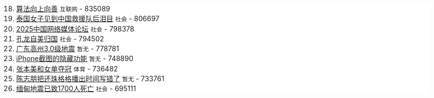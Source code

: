 18. [算法向上向善](https://m.weibo.cn/search?containerid=100103type%3D1%26t%3D10%26q%3D%23%E7%AE%97%E6%B3%95%E5%90%91%E4%B8%8A%E5%90%91%E5%96%84%23&stream_entry_id=31&isnewpage=1&extparam=seat%3D1%26q%3D%2523%25E7%25AE%2597%25E6%25B3%2595%25E5%2590%2591%25E4%25B8%258A%25E5%2590%2591%25E5%2596%2584%2523%26pos%3D2%26filter_type%3Drealtimehot%26realpos%3D3%26c_type%3D31%26flag%3D1%26band_rank%3D3%26lcate%3D5001%26cate%3D5001%26stream_entry_id%3D31%26dgr%3D0%26display_time%3D1743316453%26pre_seqid%3D17433164534140286106109) `互联网` - 835089
19. [泰国女子见到中国救援队后泪目](https://m.weibo.cn/search?containerid=100103type%3D1%26t%3D10%26q%3D%23%E6%B3%B0%E5%9B%BD%E5%A5%B3%E5%AD%90%E8%A7%81%E5%88%B0%E4%B8%AD%E5%9B%BD%E6%95%91%E6%8F%B4%E9%98%9F%E5%90%8E%E6%B3%AA%E7%9B%AE%23&stream_entry_id=31&isnewpage=1&extparam=seat%3D1%26flag%3D1%26q%3D%2523%25E6%25B3%25B0%25E5%259B%25BD%25E5%25A5%25B3%25E5%25AD%2590%25E8%25A7%2581%25E5%2588%25B0%25E4%25B8%25AD%25E5%259B%25BD%25E6%2595%2591%25E6%258F%25B4%25E9%2598%259F%25E5%2590%258E%25E6%25B3%25AA%25E7%259B%25AE%2523%26filter_type%3Drealtimehot%26c_type%3D31%26cate%3D5001%26band_rank%3D2%26stream_entry_id%3D31%26lcate%3D5001%26dgr%3D0%26realpos%3D2%26pos%3D1%26display_time%3D1743319484%26pre_seqid%3D17433194846770294869806) `社会` - 806697
20. [2025中国网络媒体论坛](https://m.weibo.cn/search?containerid=100103type%3D1%26t%3D10%26q%3D%232025%E4%B8%AD%E5%9B%BD%E7%BD%91%E7%BB%9C%E5%AA%92%E4%BD%93%E8%AE%BA%E5%9D%9B%23&stream_entry_id=31&isnewpage=1&extparam=seat%3D1%26lcate%3D5001%26c_type%3D31%26cate%3D5001%26pos%3D2%26stream_entry_id%3D31%26realpos%3D3%26band_rank%3D3%26flag%3D0%26q%3D%25232025%25E4%25B8%25AD%25E5%259B%25BD%25E7%25BD%2591%25E7%25BB%259C%25E5%25AA%2592%25E4%25BD%2593%25E8%25AE%25BA%25E5%259D%259B%2523%26filter_type%3Drealtimehot%26dgr%3D0%26display_time%3D1743300339%26pre_seqid%3D174330033911301860016117) `社会` - 798378
21. [孔龙自美归国](https://m.weibo.cn/search?containerid=100103type%3D1%26t%3D10%26q%3D%23%E5%AD%94%E9%BE%99%E8%87%AA%E7%BE%8E%E5%BD%92%E5%9B%BD%23&stream_entry_id=31&isnewpage=1&extparam=seat%3D1%26filter_type%3Drealtimehot%26pos%3D4%26c_type%3D31%26q%3D%2523%25E5%25AD%2594%25E9%25BE%2599%25E8%2587%25AA%25E7%25BE%258E%25E5%25BD%2592%25E5%259B%25BD%2523%26dgr%3D0%26realpos%3D5%26stream_entry_id%3D31%26flag%3D1%26cate%3D5001%26band_rank%3D5%26lcate%3D5001%26display_time%3D1743279948%26pre_seqid%3D174327994808803017528121) `社会` - 794502
22. [广东高州3.0级地震](https://m.weibo.cn/search?containerid=100103type%3D1%26t%3D10%26q%3D%23%E5%B9%BF%E4%B8%9C%E9%AB%98%E5%B7%9E3.0%E7%BA%A7%E5%9C%B0%E9%9C%87%23&stream_entry_id=31&isnewpage=1&extparam=seat%3D1%26stream_entry_id%3D31%26pos%3D4%26flag%3D1%26realpos%3D4%26lcate%3D5001%26c_type%3D31%26cate%3D5001%26band_rank%3D4%26q%3D%2523%25E5%25B9%25BF%25E4%25B8%259C%25E9%25AB%2598%25E5%25B7%259E3.0%25E7%25BA%25A7%25E5%259C%25B0%25E9%259C%2587%2523%26filter_type%3Drealtimehot%26dgr%3D0%26display_time%3D1743341334%26pre_seqid%3D174334133487201853259124) `暂无` - 778781
23. [iPhone截图的隐藏功能](https://m.weibo.cn/search?containerid=100103type%3D1%26t%3D10%26q%3DiPhone%E6%88%AA%E5%9B%BE%E7%9A%84%E9%9A%90%E8%97%8F%E5%8A%9F%E8%83%BD&stream_entry_id=31&isnewpage=1&extparam=seat%3D1%26flag%3D1%26q%3DiPhone%25E6%2588%25AA%25E5%259B%25BE%25E7%259A%2584%25E9%259A%2590%25E8%2597%258F%25E5%258A%259F%25E8%2583%25BD%26filter_type%3Drealtimehot%26c_type%3D31%26cate%3D5001%26band_rank%3D5%26stream_entry_id%3D31%26lcate%3D5001%26dgr%3D0%26realpos%3D5%26pos%3D4%26display_time%3D1743319484%26pre_seqid%3D17433194846770294869806) `暂无` - 748890
24. [张本美和女单夺冠](https://m.weibo.cn/search?containerid=100103type%3D1%26t%3D10%26q%3D%23%E5%BC%A0%E6%9C%AC%E7%BE%8E%E5%92%8C%E5%A5%B3%E5%8D%95%E5%A4%BA%E5%86%A0%23&stream_entry_id=31&isnewpage=1&extparam=seat%3D1%26stream_entry_id%3D31%26pos%3D1%26flag%3D1%26realpos%3D2%26lcate%3D5001%26c_type%3D31%26cate%3D5001%26band_rank%3D2%26q%3D%2523%25E5%25BC%25A0%25E6%259C%25AC%25E7%25BE%258E%25E5%2592%258C%25E5%25A5%25B3%25E5%258D%2595%25E5%25A4%25BA%25E5%2586%25A0%2523%26filter_type%3Drealtimehot%26dgr%3D0%26display_time%3D1743341334%26pre_seqid%3D174334133487201853259124) `体育` - 736482
25. [陈志朋把还珠格格播出时间写错了](https://m.weibo.cn/search?containerid=100103type%3D1%26t%3D10%26q%3D%E9%99%88%E5%BF%97%E6%9C%8B%E6%8A%8A%E8%BF%98%E7%8F%A0%E6%A0%BC%E6%A0%BC%E6%92%AD%E5%87%BA%E6%97%B6%E9%97%B4%E5%86%99%E9%94%99%E4%BA%86&stream_entry_id=31&isnewpage=1&extparam=seat%3D1%26filter_type%3Drealtimehot%26q%3D%25E9%2599%2588%25E5%25BF%2597%25E6%259C%258B%25E6%258A%258A%25E8%25BF%2598%25E7%258F%25A0%25E6%25A0%25BC%25E6%25A0%25BC%25E6%2592%25AD%25E5%2587%25BA%25E6%2597%25B6%25E9%2597%25B4%25E5%2586%2599%25E9%2594%2599%25E4%25BA%2586%26c_type%3D31%26realpos%3D4%26cate%3D5001%26pos%3D3%26flag%3D1%26stream_entry_id%3D31%26lcate%3D5001%26band_rank%3D4%26dgr%3D0%26display_time%3D1743312257%26pre_seqid%3D17433122575130315096635) `暂无` - 733761
26. [缅甸地震已致1700人死亡](https://m.weibo.cn/search?containerid=100103type%3D1%26t%3D10%26q%3D%23%E7%BC%85%E7%94%B8%E5%9C%B0%E9%9C%87%E5%B7%B2%E8%87%B41700%E4%BA%BA%E6%AD%BB%E4%BA%A1%23&stream_entry_id=31&isnewpage=1&extparam=seat%3D1%26q%3D%2523%25E7%25BC%2585%25E7%2594%25B8%25E5%259C%25B0%25E9%259C%2587%25E5%25B7%25B2%25E8%2587%25B41700%25E4%25BA%25BA%25E6%25AD%25BB%25E4%25BA%25A1%2523%26filter_type%3Drealtimehot%26c_type%3D31%26band_rank%3D5%26cate%3D5001%26pos%3D4%26realpos%3D5%26stream_entry_id%3D31%26lcate%3D5001%26flag%3D1%26dgr%3D0%26display_time%3D1743323407%26pre_seqid%3D17433234075079219217701) `社会` - 695111